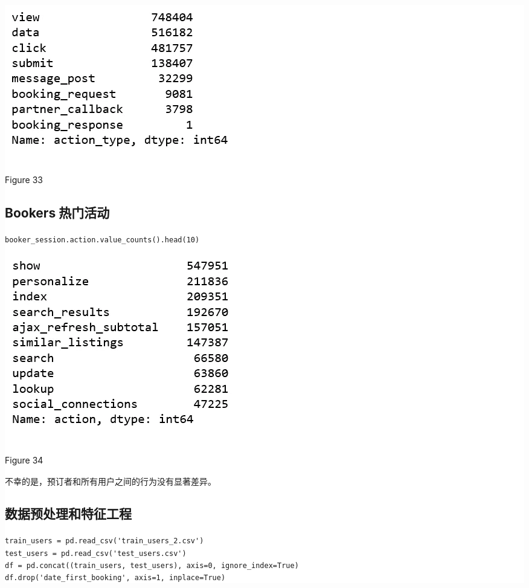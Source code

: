 ![](img/482fe151fc9a3f4447c1a93d478d9761.png)

Figure 33

## Bookers 热门活动

```
booker_session.action.value_counts().head(10)
```

![](img/8aaebfb39cc3e5d9e70f2c3150bac170.png)

Figure 34

不幸的是，预订者和所有用户之间的行为没有显著差异。

## 数据预处理和特征工程

```
train_users = pd.read_csv('train_users_2.csv')
test_users = pd.read_csv('test_users.csv')
df = pd.concat((train_users, test_users), axis=0, ignore_index=True)
df.drop('date_first_booking', axis=1, inplace=True)
```
